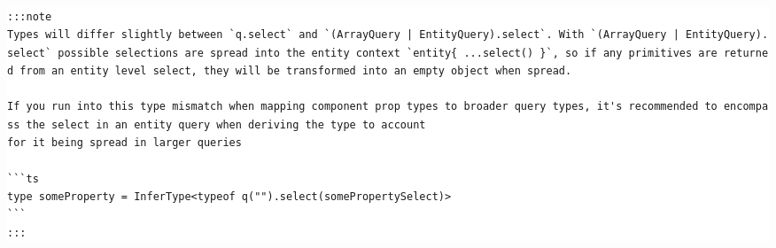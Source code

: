     :::note
    Types will differ slightly between `q.select` and `(ArrayQuery | EntityQuery).select`. With `(ArrayQuery | EntityQuery).select` possible selections are spread into the entity context `entity{ ...select() }`, so if any primitives are returned from an entity level select, they will be transformed into an empty object when spread.
    
    If you run into this type mismatch when mapping component prop types to broader query types, it's recommended to encompass the select in an entity query when deriving the type to account
    for it being spread in larger queries
    
    ```ts
    type someProperty = InferType<typeof q("").select(somePropertySelect)>
    ```
    :::
    

    
